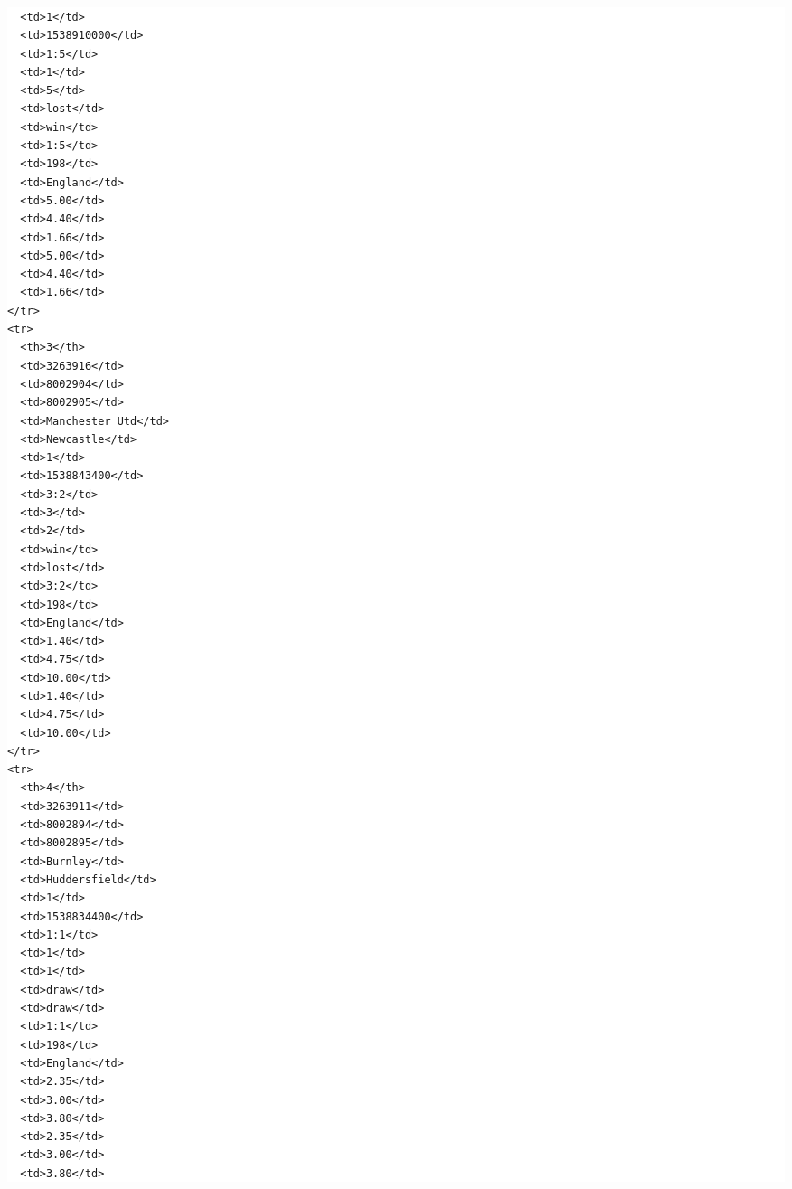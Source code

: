       <td>1</td>
      <td>1538910000</td>
      <td>1:5</td>
      <td>1</td>
      <td>5</td>
      <td>lost</td>
      <td>win</td>
      <td>1:5</td>
      <td>198</td>
      <td>England</td>
      <td>5.00</td>
      <td>4.40</td>
      <td>1.66</td>
      <td>5.00</td>
      <td>4.40</td>
      <td>1.66</td>
    </tr>
    <tr>
      <th>3</th>
      <td>3263916</td>
      <td>8002904</td>
      <td>8002905</td>
      <td>Manchester Utd</td>
      <td>Newcastle</td>
      <td>1</td>
      <td>1538843400</td>
      <td>3:2</td>
      <td>3</td>
      <td>2</td>
      <td>win</td>
      <td>lost</td>
      <td>3:2</td>
      <td>198</td>
      <td>England</td>
      <td>1.40</td>
      <td>4.75</td>
      <td>10.00</td>
      <td>1.40</td>
      <td>4.75</td>
      <td>10.00</td>
    </tr>
    <tr>
      <th>4</th>
      <td>3263911</td>
      <td>8002894</td>
      <td>8002895</td>
      <td>Burnley</td>
      <td>Huddersfield</td>
      <td>1</td>
      <td>1538834400</td>
      <td>1:1</td>
      <td>1</td>
      <td>1</td>
      <td>draw</td>
      <td>draw</td>
      <td>1:1</td>
      <td>198</td>
      <td>England</td>
      <td>2.35</td>
      <td>3.00</td>
      <td>3.80</td>
      <td>2.35</td>
      <td>3.00</td>
      <td>3.80</td>